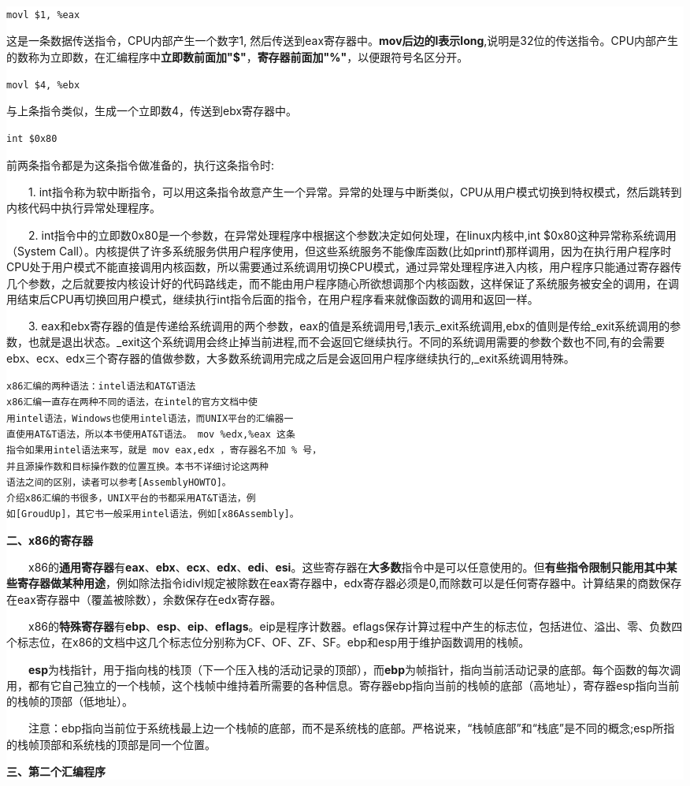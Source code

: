 ```
movl $1, %eax
```

这是一条数据传送指令，CPU内部产生一个数字1, 然后传送到eax寄存器中。**mov后边的l表示long**,说明是32位的传送指令。CPU内部产生的数称为立即数，在汇编程序中**立即数前面加"$"**，**寄存器前面加"%"**，以便跟符号名区分开。

```
movl $4, %ebx
```

与上条指令类似，生成一个立即数4，传送到ebx寄存器中。

```
int $0x80
```

前两条指令都是为这条指令做准备的，执行这条指令时:

　　1. int指令称为软中断指令，可以用这条指令故意产生一个异常。异常的处理与中断类似，CPU从用户模式切换到特权模式，然后跳转到内核代码中执行异常处理程序。

　　2. int指令中的立即数0x80是一个参数，在异常处理程序中根据这个参数决定如何处理，在linux内核中,int $0x80这种异常称系统调用（System Call）。内核提供了许多系统服务供用户程序使用，但这些系统服务不能像库函数(比如printf)那样调用，因为在执行用户程序时CPU处于用户模式不能直接调用内核函数，所以需要通过系统调用切换CPU模式，通过异常处理程序进入内核，用户程序只能通过寄存器传几个参数，之后就要按内核设计好的代码路线走，而不能由用户程序随心所欲想调那个内核函数，这样保证了系统服务被安全的调用，在调用结束后CPU再切换回用户模式，继续执行int指令后面的指令，在用户程序看来就像函数的调用和返回一样。

　　3. eax和ebx寄存器的值是传递给系统调用的两个参数，eax的值是系统调用号,1表示_exit系统调用,ebx的值则是传给_exit系统调用的参数，也就是退出状态。_exit这个系统调用会终止掉当前进程,而不会返回它继续执行。不同的系统调用需要的参数个数也不同,有的会需要ebx、ecx、edx三个寄存器的值做参数，大多数系统调用完成之后是会返回用户程序继续执行的,_exit系统调用特殊。

 

```
x86汇编的两种语法：intel语法和AT&T语法
x86汇编一直存在两种不同的语法，在intel的官方文档中使
用intel语法，Windows也使用intel语法，而UNIX平台的汇编器一
直使用AT&T语法，所以本书使用AT&T语法。 mov %edx,%eax 这条
指令如果用intel语法来写，就是 mov eax,edx ，寄存器名不加 % 号，
并且源操作数和目标操作数的位置互换。本书不详细讨论这两种
语法之间的区别，读者可以参考[AssemblyHOWTO]。
介绍x86汇编的书很多，UNIX平台的书都采用AT&T语法，例
如[GroudUp]，其它书一般采用intel语法，例如[x86Assembly]。
```




**二、x86的寄存器**

　　x86的**通用寄存器**有**eax**、**ebx**、**ecx**、**edx**、**edi**、**esi**。这些寄存器在**大多数**指令中是可以任意使用的。但**有些指令限制只能用其中某些寄存器做某种用途**，例如除法指令idivl规定被除数在eax寄存器中，edx寄存器必须是0,而除数可以是任何寄存器中。计算结果的商数保存在eax寄存器中（覆盖被除数），余数保存在edx寄存器。

　　x86的**特殊寄存器**有**ebp**、**esp**、**eip**、**eflags**。eip是程序计数器。eflags保存计算过程中产生的标志位，包括进位、溢出、零、负数四个标志位，在x86的文档中这几个标志位分别称为CF、OF、ZF、SF。ebp和esp用于维护函数调用的栈帧。

　　**esp**为栈指针，用于指向栈的栈顶（下一个压入栈的活动记录的顶部），而**ebp**为帧指针，指向当前活动记录的底部。每个函数的每次调用，都有它自己独立的一个栈帧，这个栈帧中维持着所需要的各种信息。寄存器ebp指向当前的栈帧的底部（高地址），寄存器esp指向当前的栈帧的顶部（低地址）。

　　注意：ebp指向当前位于系统栈最上边一个栈帧的底部，而不是系统栈的底部。严格说来，“栈帧底部”和“栈底”是不同的概念;esp所指的栈帧顶部和系统栈的顶部是同一个位置。

 

**三、第二个汇编程序**
